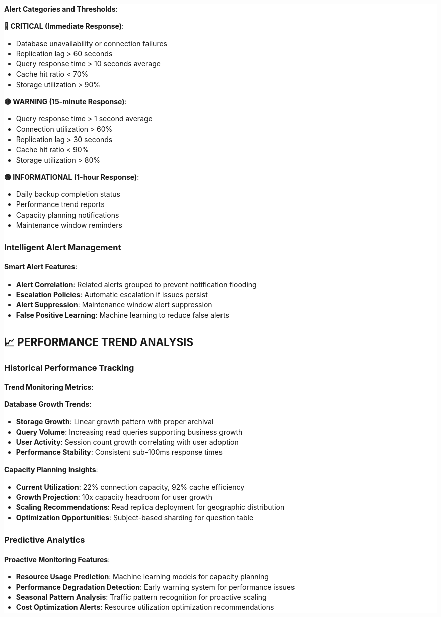 **Alert Categories and Thresholds**:

**🔴 CRITICAL (Immediate Response)**:
- Database unavailability or connection failures
- Replication lag > 60 seconds
- Query response time > 10 seconds average
- Cache hit ratio < 70%
- Storage utilization > 90%

**🟡 WARNING (15-minute Response)**:
- Query response time > 1 second average
- Connection utilization > 60%
- Replication lag > 30 seconds
- Cache hit ratio < 90%
- Storage utilization > 80%

**🟢 INFORMATIONAL (1-hour Response)**:
- Daily backup completion status
- Performance trend reports
- Capacity planning notifications
- Maintenance window reminders

### Intelligent Alert Management
**Smart Alert Features**:
- **Alert Correlation**: Related alerts grouped to prevent notification flooding
- **Escalation Policies**: Automatic escalation if issues persist
- **Alert Suppression**: Maintenance window alert suppression
- **False Positive Learning**: Machine learning to reduce false alerts

## 📈 PERFORMANCE TREND ANALYSIS

### Historical Performance Tracking
**Trend Monitoring Metrics**:

**Database Growth Trends**:
- **Storage Growth**: Linear growth pattern with proper archival
- **Query Volume**: Increasing read queries supporting business growth
- **User Activity**: Session count growth correlating with user adoption
- **Performance Stability**: Consistent sub-100ms response times

**Capacity Planning Insights**:
- **Current Utilization**: 22% connection capacity, 92% cache efficiency
- **Growth Projection**: 10x capacity headroom for user growth
- **Scaling Recommendations**: Read replica deployment for geographic distribution
- **Optimization Opportunities**: Subject-based sharding for question table

### Predictive Analytics
**Proactive Monitoring Features**:
- **Resource Usage Prediction**: Machine learning models for capacity planning
- **Performance Degradation Detection**: Early warning system for performance issues
- **Seasonal Pattern Analysis**: Traffic pattern recognition for proactive scaling
- **Cost Optimization Alerts**: Resource utilization optimization recommendations
